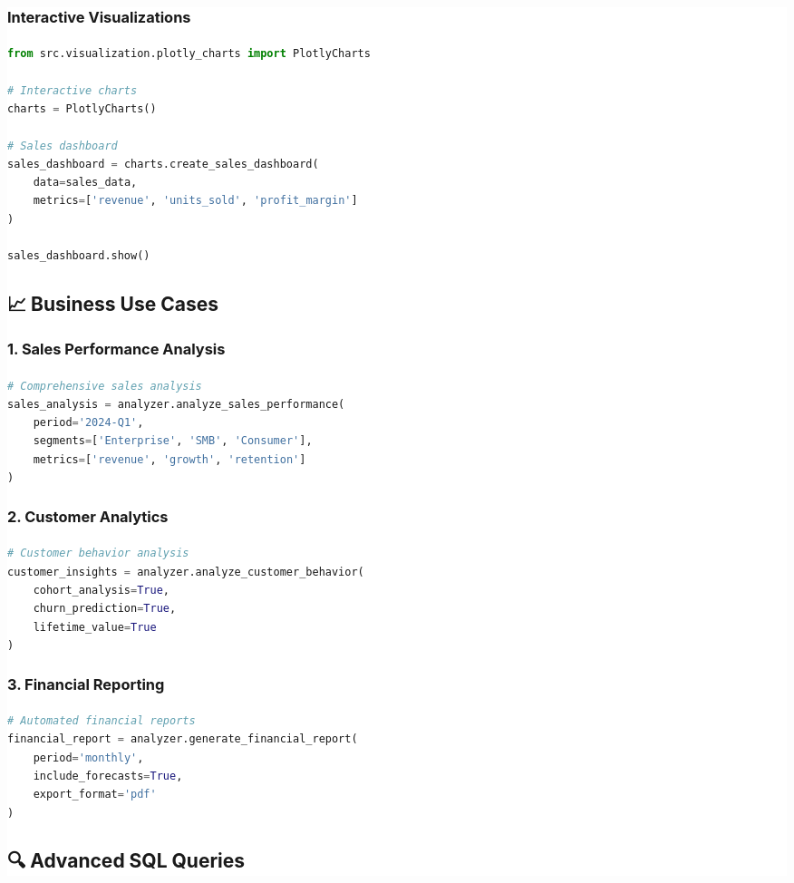 ```python
```

### Interactive Visualizations
```python
from src.visualization.plotly_charts import PlotlyCharts

# Interactive charts
charts = PlotlyCharts()

# Sales dashboard
sales_dashboard = charts.create_sales_dashboard(
    data=sales_data,
    metrics=['revenue', 'units_sold', 'profit_margin']
)

sales_dashboard.show()
```

## 📈 Business Use Cases

### 1. Sales Performance Analysis
```python
# Comprehensive sales analysis
sales_analysis = analyzer.analyze_sales_performance(
    period='2024-Q1',
    segments=['Enterprise', 'SMB', 'Consumer'],
    metrics=['revenue', 'growth', 'retention']
)
```

### 2. Customer Analytics
```python
# Customer behavior analysis
customer_insights = analyzer.analyze_customer_behavior(
    cohort_analysis=True,
    churn_prediction=True,
    lifetime_value=True
)
```

### 3. Financial Reporting
```python
# Automated financial reports
financial_report = analyzer.generate_financial_report(
    period='monthly',
    include_forecasts=True,
    export_format='pdf'
)
```

## 🔍 Advanced SQL Queries
